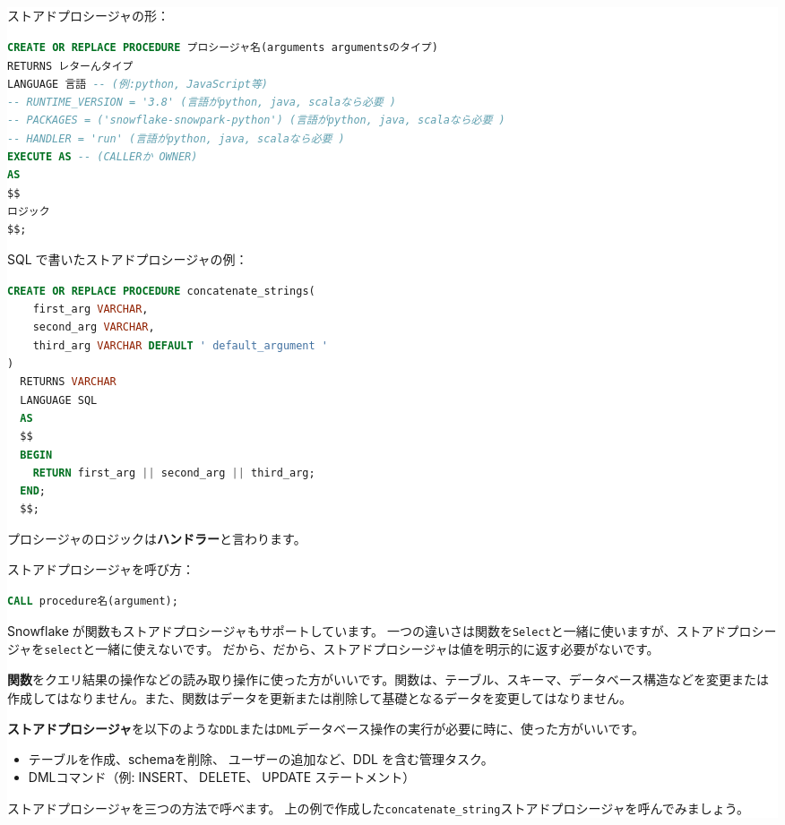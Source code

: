 ストアドプロシージャの形：

```SQL
CREATE OR REPLACE PROCEDURE プロシージャ名(arguments argumentsのタイプ)
RETURNS レターんタイプ
LANGUAGE 言語 -- (例:python, JavaScript等)
-- RUNTIME_VERSION = '3.8' (言語がpython, java, scalaなら必要 )
-- PACKAGES = ('snowflake-snowpark-python') (言語がpython, java, scalaなら必要 )
-- HANDLER = 'run' (言語がpython, java, scalaなら必要 )
EXECUTE AS -- (CALLERか OWNER)
AS
$$
ロジック
$$;

```

SQL で書いたストアドプロシージャの例：

```SQL
CREATE OR REPLACE PROCEDURE concatenate_strings(
    first_arg VARCHAR,
    second_arg VARCHAR,
    third_arg VARCHAR DEFAULT ' default_argument '
)
  RETURNS VARCHAR
  LANGUAGE SQL
  AS
  $$
  BEGIN
    RETURN first_arg || second_arg || third_arg;
  END;
  $$;
```

プロシージャのロジックは**ハンドラー**と言わります。

ストアドプロシージャを呼び方：

```SQL
CALL procedure名(argument);
```

Snowflake が関数もストアドプロシージャもサポートしています。
一つの違いさは関数を`Select`と一緒に使いますが、ストアドプロシージャを`select`と一緒に使えないです。
だから、だから、ストアドプロシージャは値を明示的に返す必要がないです。

**関数**をクエリ結果の操作などの読み取り操作に使った方がいいです。関数は、テーブル、スキーマ、データベース構造などを変更または作成してはなりません。また、関数はデータを更新または削除して基礎となるデータを変更してはなりません。

**ストアドプロシージャ**を以下のような`DDL`または`DML`データベース操作の実行が必要に時に、使った方がいいです。

- テーブルを作成、schemaを削除、 ユーザーの追加など、DDL を含む管理タスク。
- DMLコマンド（例: INSERT、 DELETE、 UPDATE ステートメント）

ストアドプロシージャを三つの方法で呼べます。
上の例で作成した`concatenate_string`ストアドプロシージャを呼んでみましょう。
